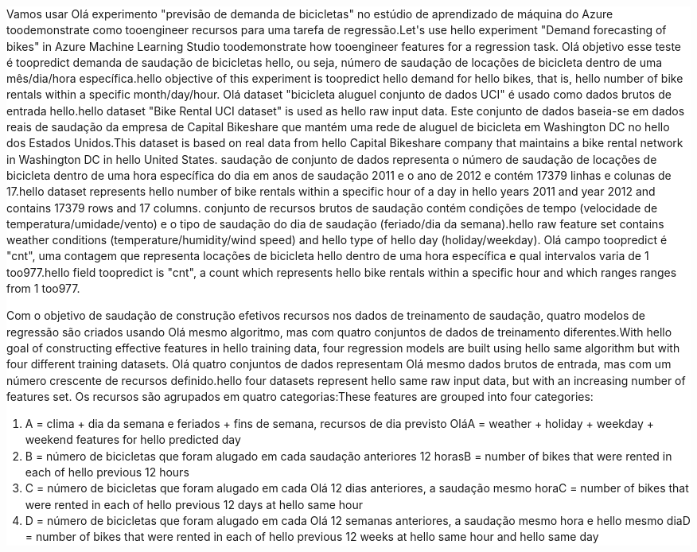 <span data-ttu-id="5d5ea-131">Vamos usar Olá experimento "previsão de demanda de bicicletas" no estúdio de aprendizado de máquina do Azure toodemonstrate como tooengineer recursos para uma tarefa de regressão.</span><span class="sxs-lookup"><span data-stu-id="5d5ea-131">Let's use hello experiment "Demand forecasting of bikes" in Azure Machine Learning Studio toodemonstrate how tooengineer features for a regression task.</span></span> <span data-ttu-id="5d5ea-132">Olá objetivo esse teste é toopredict demanda de saudação de bicicletas hello, ou seja, número de saudação de locações de bicicleta dentro de uma mês/dia/hora específica.</span><span class="sxs-lookup"><span data-stu-id="5d5ea-132">hello objective of this experiment is toopredict hello demand for hello bikes, that is, hello number of bike rentals within a specific month/day/hour.</span></span> <span data-ttu-id="5d5ea-133">Olá dataset "bicicleta aluguel conjunto de dados UCI" é usado como dados brutos de entrada hello.</span><span class="sxs-lookup"><span data-stu-id="5d5ea-133">hello dataset "Bike Rental UCI dataset" is used as hello raw input data.</span></span> <span data-ttu-id="5d5ea-134">Este conjunto de dados baseia-se em dados reais de saudação da empresa de Capital Bikeshare que mantém uma rede de aluguel de bicicleta em Washington DC no hello dos Estados Unidos.</span><span class="sxs-lookup"><span data-stu-id="5d5ea-134">This dataset is based on real data from hello Capital Bikeshare company that maintains a bike rental network in Washington DC in hello United States.</span></span> <span data-ttu-id="5d5ea-135">saudação de conjunto de dados representa o número de saudação de locações de bicicleta dentro de uma hora específica do dia em anos de saudação 2011 e o ano de 2012 e contém 17379 linhas e colunas de 17.</span><span class="sxs-lookup"><span data-stu-id="5d5ea-135">hello dataset represents hello number of bike rentals within a specific hour of a day in hello years 2011 and year 2012 and contains 17379 rows and 17 columns.</span></span> <span data-ttu-id="5d5ea-136">conjunto de recursos brutos de saudação contém condições de tempo (velocidade de temperatura/umidade/vento) e o tipo de saudação do dia de saudação (feriado/dia da semana).</span><span class="sxs-lookup"><span data-stu-id="5d5ea-136">hello raw feature set contains weather conditions (temperature/humidity/wind speed) and hello type of hello day (holiday/weekday).</span></span> <span data-ttu-id="5d5ea-137">Olá campo toopredict é "cnt", uma contagem que representa locações de bicicleta hello dentro de uma hora específica e qual intervalos varia de 1 too977.</span><span class="sxs-lookup"><span data-stu-id="5d5ea-137">hello field toopredict is "cnt", a count which represents hello bike rentals within a specific hour and which ranges ranges from 1 too977.</span></span>

<span data-ttu-id="5d5ea-138">Com o objetivo de saudação de construção efetivos recursos nos dados de treinamento de saudação, quatro modelos de regressão são criados usando Olá mesmo algoritmo, mas com quatro conjuntos de dados de treinamento diferentes.</span><span class="sxs-lookup"><span data-stu-id="5d5ea-138">With hello goal of constructing effective features in hello training data, four regression models are built using hello same algorithm but with four different training datasets.</span></span> <span data-ttu-id="5d5ea-139">Olá quatro conjuntos de dados representam Olá mesmo dados brutos de entrada, mas com um número crescente de recursos definido.</span><span class="sxs-lookup"><span data-stu-id="5d5ea-139">hello four datasets represent hello same raw input data, but with an increasing number of features set.</span></span> <span data-ttu-id="5d5ea-140">Os recursos são agrupados em quatro categorias:</span><span class="sxs-lookup"><span data-stu-id="5d5ea-140">These features are grouped into four categories:</span></span>

1. <span data-ttu-id="5d5ea-141">A = clima + dia da semana e feriados + fins de semana, recursos de dia previsto Olá</span><span class="sxs-lookup"><span data-stu-id="5d5ea-141">A = weather + holiday + weekday + weekend features for hello predicted day</span></span>
2. <span data-ttu-id="5d5ea-142">B = número de bicicletas que foram alugado em cada saudação anteriores 12 horas</span><span class="sxs-lookup"><span data-stu-id="5d5ea-142">B = number of bikes that were rented in each of hello previous 12 hours</span></span>
3. <span data-ttu-id="5d5ea-143">C = número de bicicletas que foram alugado em cada Olá 12 dias anteriores, a saudação mesmo hora</span><span class="sxs-lookup"><span data-stu-id="5d5ea-143">C = number of bikes that were rented in each of hello previous 12 days at hello same hour</span></span>
4. <span data-ttu-id="5d5ea-144">D = número de bicicletas que foram alugado em cada Olá 12 semanas anteriores, a saudação mesmo hora e hello mesmo dia</span><span class="sxs-lookup"><span data-stu-id="5d5ea-144">D = number of bikes that were rented in each of hello previous 12 weeks at hello same hour and hello same day</span></span>
